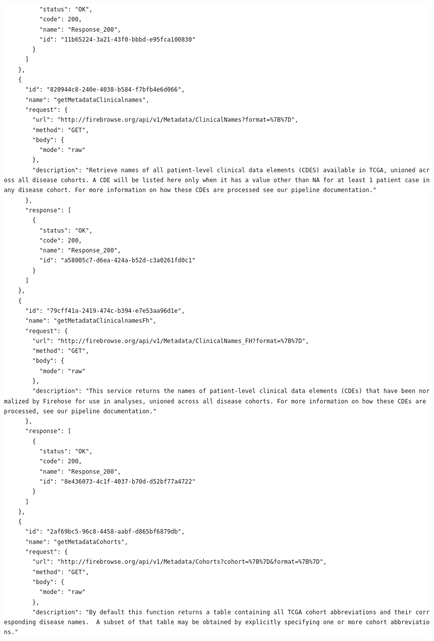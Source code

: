               "status": "OK",
              "code": 200,
              "name": "Response_200",
              "id": "11b65224-3a21-43f0-bbbd-e95fca100830"
            }
          ]
        },
        {
          "id": "820944c8-240e-4038-b584-f7bfb4e6d066",
          "name": "getMetadataClinicalnames",
          "request": {
            "url": "http://firebrowse.org/api/v1/Metadata/ClinicalNames?format=%7B%7D",
            "method": "GET",
            "body": {
              "mode": "raw"
            },
            "description": "Retrieve names of all patient-level clinical data elements (CDES) available in TCGA, unioned across all disease cohorts. A CDE will be listed here only when it has a value other than NA for at least 1 patient case in any disease cohort. For more information on how these CDEs are processed see our pipeline documentation."
          },
          "response": [
            {
              "status": "OK",
              "code": 200,
              "name": "Response_200",
              "id": "a58005c7-d6ea-424a-b52d-c3a0261fd0c1"
            }
          ]
        },
        {
          "id": "79cff41a-2419-474c-b394-e7e53aa96d1e",
          "name": "getMetadataClinicalnamesFh",
          "request": {
            "url": "http://firebrowse.org/api/v1/Metadata/ClinicalNames_FH?format=%7B%7D",
            "method": "GET",
            "body": {
              "mode": "raw"
            },
            "description": "This service returns the names of patient-level clinical data elements (CDEs) that have been normalized by Firehose for use in analyses, unioned across all disease cohorts. For more information on how these CDEs are processed, see our pipeline documentation."
          },
          "response": [
            {
              "status": "OK",
              "code": 200,
              "name": "Response_200",
              "id": "8e436073-4c1f-4037-b70d-d52bf77a4722"
            }
          ]
        },
        {
          "id": "2af69bc5-96c8-4458-aabf-d865bf6879db",
          "name": "getMetadataCohorts",
          "request": {
            "url": "http://firebrowse.org/api/v1/Metadata/Cohorts?cohort=%7B%7D&format=%7B%7D",
            "method": "GET",
            "body": {
              "mode": "raw"
            },
            "description": "By default this function returns a table containing all TCGA cohort abbreviations and their corresponding disease names.  A subset of that table may be obtained by explicitly specifying one or more cohort abbreviations."